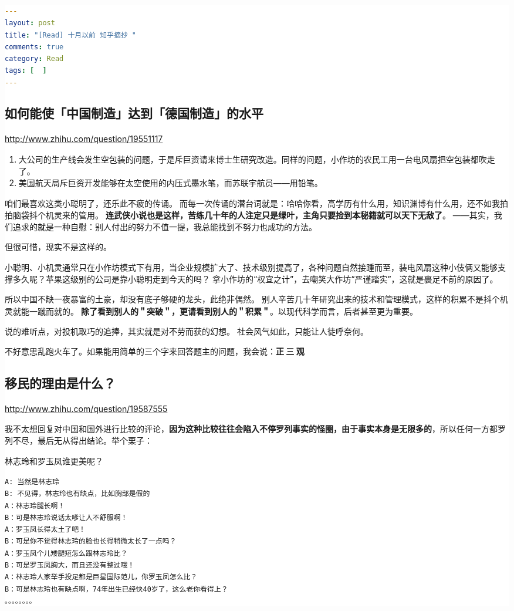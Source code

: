 ```yaml
---
layout: post
title: "[Read] 十月以前 知乎摘抄 "
comments: true
category: Read
tags: [  ]
---
```


## 如何能使「中国制造」达到「德国制造」的水平

http://www.zhihu.com/question/19551117

1. 大公司的生产线会发生空包装的问题，于是斥巨资请来博士生研究改造。同样的问题，小作坊的农民工用一台电风扇把空包装都吹走了。
2. 美国航天局斥巨资开发能够在太空使用的内压式墨水笔，而苏联宇航员——用铅笔。

咱们最喜欢这类小聪明了，还乐此不疲的传诵。
而每一次传诵的潜台词就是：哈哈你看，高学历有什么用，知识渊博有什么用，还不如我拍拍脑袋抖个机灵来的管用。
__连武侠小说也是这样，苦练几十年的人注定只是绿叶，主角只要捡到本秘籍就可以天下无敌了__。
——其实，我们追求的就是一种自慰：别人付出的努力不值一提，我总能找到不努力也成功的方法。

但很可惜，现实不是这样的。

小聪明、小机灵通常只在小作坊模式下有用，当企业规模扩大了、技术级别提高了，各种问题自然接踵而至，装电风扇这种小伎俩又能够支撑多久呢？苹果这级别的公司是靠小聪明走到今天的吗？
拿小作坊的“权宜之计”，去嘲笑大作坊“严谨踏实”，这就是裹足不前的原因了。

所以中国不缺一夜暴富的土豪，却没有底子够硬的龙头，此绝非偶然。
别人辛苦几十年研究出来的技术和管理模式，这样的积累不是抖个机灵就能一蹴而就的。
__除了看到别人的＂突破＂，更请看到别人的＂积累＂__。以现代科学而言，后者甚至更为重要。

说的难听点，对投机取巧的追捧，其实就是对不劳而获的幻想。
社会风气如此，只能让人徒呼奈何。

不好意思乱跑火车了。如果能用简单的三个字来回答题主的问题，我会说：__正 三 观__

## 移民的理由是什么？

http://www.zhihu.com/question/19587555

我不太想回复对中国和国外进行比较的评论，__因为这种比较往往会陷入不停罗列事实的怪圈，由于事实本身是无限多的__，所以任何一方都罗列不尽，最后无从得出结论。举个栗子：

林志玲和罗玉凤谁更美呢？

    A: 当然是林志玲
    B: 不见得，林志玲也有缺点，比如胸部是假的
    A：林志玲腿长啊！
    B：可是林志玲说话太嗲让人不舒服啊！
    A：罗玉凤长得太土了吧！
    B：可是你不觉得林志玲的脸也长得稍微太长了一点吗？
    A：罗玉凤个儿矮腿短怎么跟林志玲比？
    B：可是罗玉凤胸大，而且还没有整过哦！
    A：林志玲人家举手投足都是巨星国际范儿，你罗玉凤怎么比？
    B：可是林志玲也有缺点啊，74年出生已经快40岁了，这么老你看得上？
    。。。。。。。。
